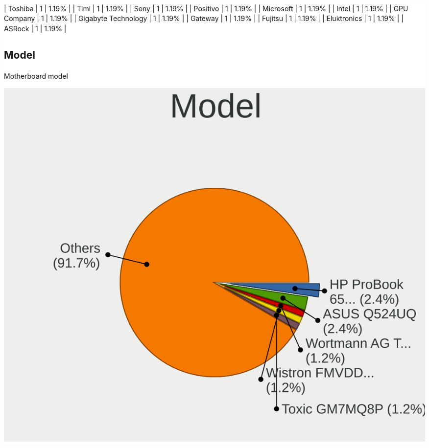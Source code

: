 | Toshiba             | 1         | 1.19%   |
| Timi                | 1         | 1.19%   |
| Sony                | 1         | 1.19%   |
| Positivo            | 1         | 1.19%   |
| Microsoft           | 1         | 1.19%   |
| Intel               | 1         | 1.19%   |
| GPU Company         | 1         | 1.19%   |
| Gigabyte Technology | 1         | 1.19%   |
| Gateway             | 1         | 1.19%   |
| Fujitsu             | 1         | 1.19%   |
| Eluktronics         | 1         | 1.19%   |
| ASRock              | 1         | 1.19%   |

Model
-----

Motherboard model

![Model](./images/pie_chart/node_model.svg)
